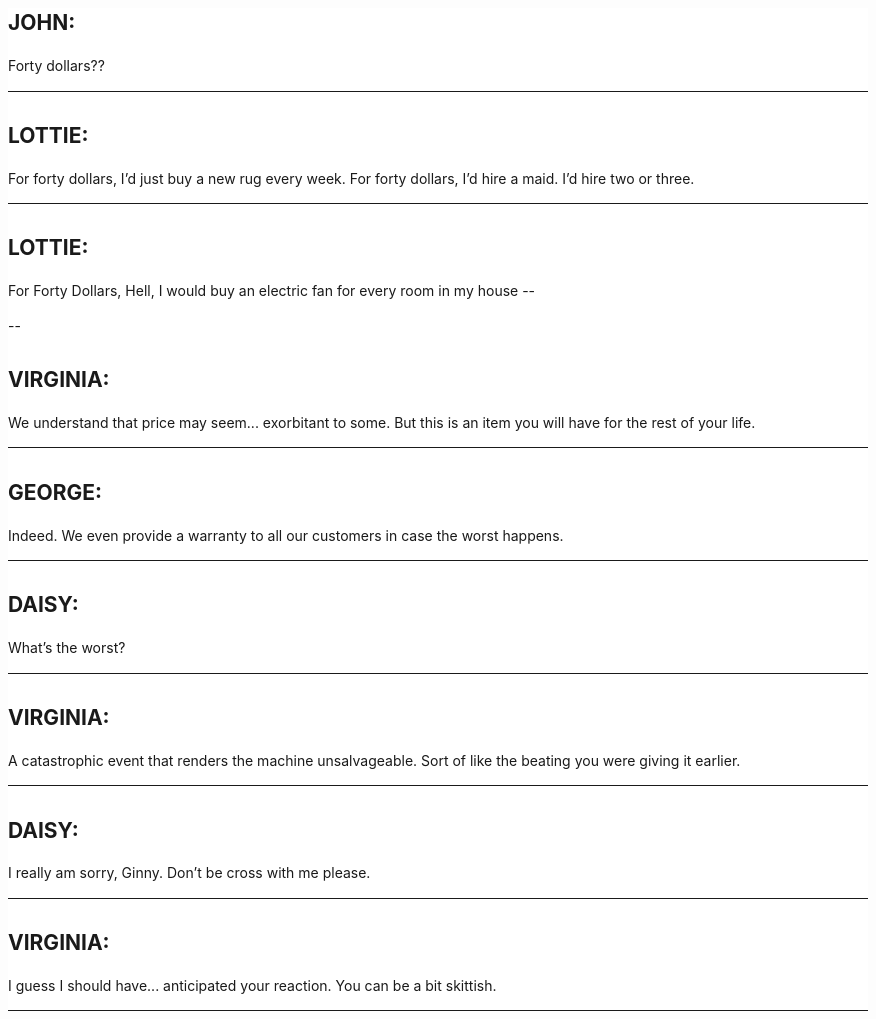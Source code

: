
## JOHN:
Forty dollars??

---

## LOTTIE:
For forty dollars, I’d just buy a new rug every week. For forty dollars, I’d hire a maid. I’d hire two or three. 

---

## LOTTIE:
For Forty Dollars, Hell, I would buy an electric fan for every room in my house --

--

## VIRGINIA:
We understand that price may seem... exorbitant to some. But this is an item you will have for the rest of your life.

---

## GEORGE:
Indeed. We even provide a warranty to all our customers in case the worst happens.

---

## DAISY:
What’s the worst?

---

## VIRGINIA:
A catastrophic event that renders the machine unsalvageable. Sort of like the beating you were giving it earlier.

---

## DAISY:
I really am sorry, Ginny. Don’t be cross with me please.

---

## VIRGINIA:
I guess I should have... anticipated your reaction. You can be a bit skittish.

---
